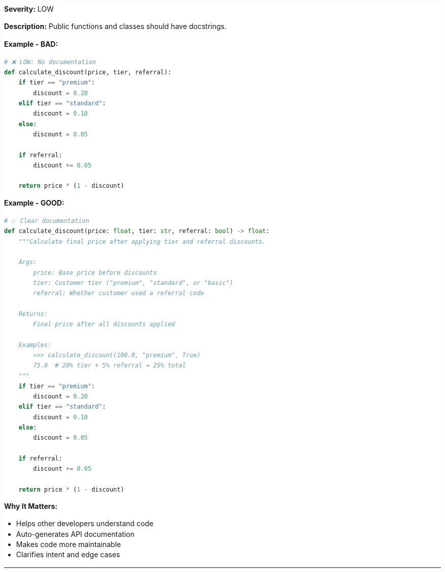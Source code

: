 **Severity:** LOW

**Description:** Public functions and classes should have docstrings.

**Example - BAD:**

```python
# ❌ LOW: No documentation
def calculate_discount(price, tier, referral):
    if tier == "premium":
        discount = 0.20
    elif tier == "standard":
        discount = 0.10
    else:
        discount = 0.05

    if referral:
        discount += 0.05

    return price * (1 - discount)
```

**Example - GOOD:**

```python
# ✅ Clear documentation
def calculate_discount(price: float, tier: str, referral: bool) -> float:
    """Calculate final price after applying tier and referral discounts.

    Args:
        price: Base price before discounts
        tier: Customer tier ("premium", "standard", or "basic")
        referral: Whether customer used a referral code

    Returns:
        Final price after all discounts applied

    Examples:
        >>> calculate_discount(100.0, "premium", True)
        75.0  # 20% tier + 5% referral = 25% total
    """
    if tier == "premium":
        discount = 0.20
    elif tier == "standard":
        discount = 0.10
    else:
        discount = 0.05

    if referral:
        discount += 0.05

    return price * (1 - discount)
```

**Why It Matters:**
- Helps other developers understand code
- Auto-generates API documentation
- Makes code more maintainable
- Clarifies intent and edge cases

---